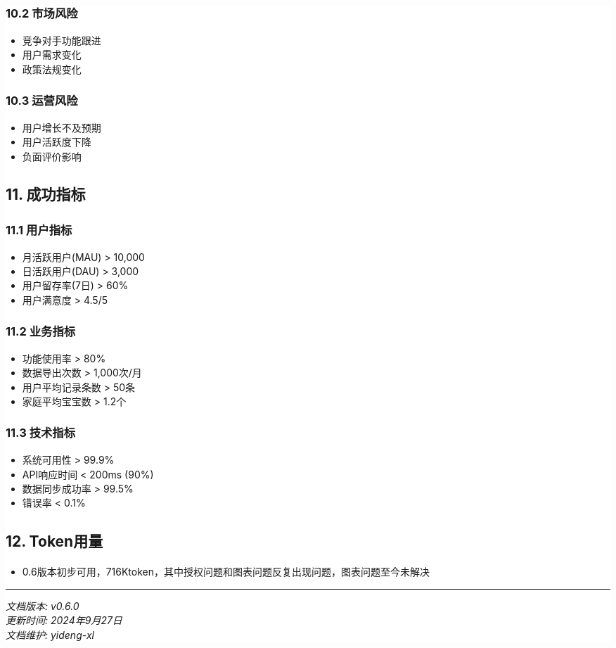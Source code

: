 ### 10.2 市场风险
- 竞争对手功能跟进
- 用户需求变化
- 政策法规变化

### 10.3 运营风险
- 用户增长不及预期
- 用户活跃度下降
- 负面评价影响

## 11. 成功指标

### 11.1 用户指标
- 月活跃用户(MAU) > 10,000
- 日活跃用户(DAU) > 3,000
- 用户留存率(7日) > 60%
- 用户满意度 > 4.5/5

### 11.2 业务指标
- 功能使用率 > 80%
- 数据导出次数 > 1,000次/月
- 用户平均记录条数 > 50条
- 家庭平均宝宝数 > 1.2个

### 11.3 技术指标
- 系统可用性 > 99.9%
- API响应时间 < 200ms (90%)
- 数据同步成功率 > 99.5%
- 错误率 < 0.1%

## 12. Token用量
- 0.6版本初步可用，716Ktoken，其中授权问题和图表问题反复出现问题，图表问题至今未解决

---

*文档版本: v0.6.0*  
*更新时间: 2024年9月27日*  
*文档维护: yideng-xl*